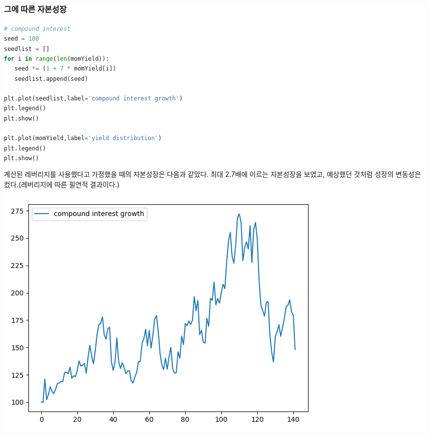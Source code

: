 





### 그에 따른 자본성장



 ```python
# compound interest
seed = 100
seedlist = []
for i in range(len(momYield)):
    seed *= (1 + 7 * momYield[i])
    seedlist.append(seed)

plt.plot(seedlist,label='compound interest growth')
plt.legend()
plt.show()

plt.plot(momYield,label='yield distribution')
plt.legend()
plt.show()
 ```

 

 계산된 레버리지를 사용했다고 가정했을 때의 자본성장은 다음과 같았다. 최대 2.7배에 이르는 자본성장을 보였고, 예상했던 것처럼 성장의 변동성은 컸다.(레버리지에 따른 필연적 결과이다.)



<img src="https://github.com/ysjhmtb/blog_images/blob/master/documents/VIVA%20BRUTE%20FORCE/MARKET/%EC%88%98%EC%9D%B5%EB%B6%84%ED%8F%AC%EC%99%80%20%EA%B7%B8%20%ED%8A%B9%EC%84%B1%EC%9D%98%20%EC%9E%A5%EA%B8%B0%ED%9A%A8%EA%B3%BC/cig.png?raw=true">
